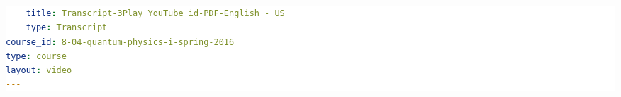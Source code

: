 ```yaml
    title: Transcript-3Play YouTube id-PDF-English - US
    type: Transcript
course_id: 8-04-quantum-physics-i-spring-2016
type: course
layout: video
---
```

